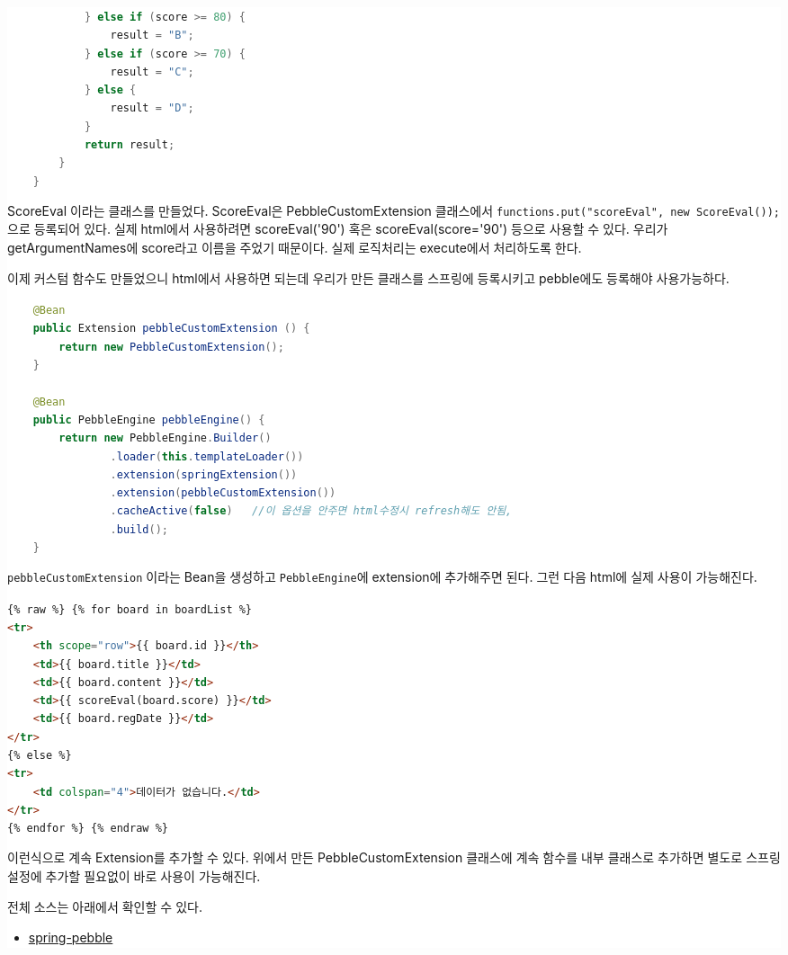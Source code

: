 ```java
            } else if (score >= 80) {
                result = "B";
            } else if (score >= 70) {
                result = "C";
            } else {
                result = "D";
            }
            return result;
        }
    }
```

ScoreEval 이라는 클래스를 만들었다. ScoreEval은 PebbleCustomExtension 클래스에서 `functions.put("scoreEval", new ScoreEval());` 으로 등록되어 있다. 실제 html에서 사용하려면 scoreEval('90') 혹은 scoreEval(score='90') 등으로 사용할 수 있다. 우리가 getArgumentNames에 score라고 이름을 주었기 때문이다. 실제 로직처리는 execute에서 처리하도록 한다.

이제 커스텀 함수도 만들었으니 html에서 사용하면 되는데 우리가 만든 클래스를 스프링에 등록시키고 pebble에도 등록해야 사용가능하다.

```java
    @Bean
    public Extension pebbleCustomExtension () {
        return new PebbleCustomExtension();
    }

    @Bean
    public PebbleEngine pebbleEngine() {
        return new PebbleEngine.Builder()
                .loader(this.templateLoader())
                .extension(springExtension())
                .extension(pebbleCustomExtension())
                .cacheActive(false)   //이 옵션을 안주면 html수정시 refresh해도 안됨,
                .build();
    }
```

`pebbleCustomExtension` 이라는 Bean을 생성하고 `PebbleEngine`에 extension에 추가해주면 된다. 그런 다음 html에 실제 사용이 가능해진다.

```html
{% raw %} {% for board in boardList %}
<tr>
    <th scope="row">{{ board.id }}</th>
    <td>{{ board.title }}</td>
    <td>{{ board.content }}</td>
    <td>{{ scoreEval(board.score) }}</td>
    <td>{{ board.regDate }}</td>
</tr>
{% else %}
<tr>
    <td colspan="4">데이터가 없습니다.</td>
</tr>
{% endfor %} {% endraw %}
```

이런식으로 계속 Extension를 추가할 수 있다. 위에서 만든 PebbleCustomExtension 클래스에 계속 함수를 내부 클래스로 추가하면 별도로 스프링설정에 추가할 필요없이 바로 사용이 가능해진다.

전체 소스는 아래에서 확인할 수 있다.

-   [spring-pebble](https://github.com/yookeun/spring-pebble)
